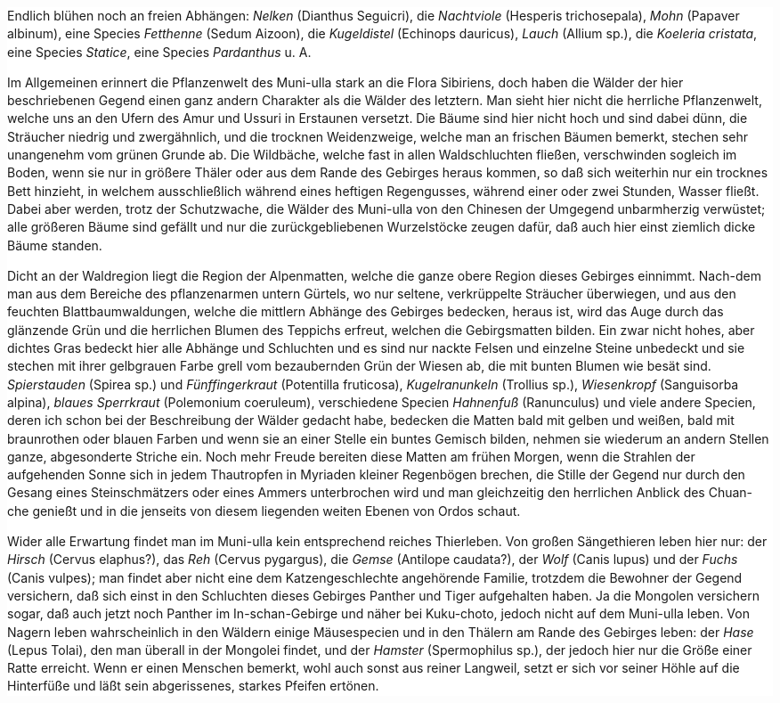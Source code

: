 Endlich blühen noch an freien Abhängen: *Nelken* (Dianthus Seguicri), die
*Nachtviole* (Hesperis trichosepala), *Mohn* (Papaver albinum), eine Species
*Fetthenne* (Sedum Aizoon), die *Kugeldistel* (Echinops dauricus), *Lauch*
(Allium sp.), die *Koeleria cristata*, eine Species *Statice*, eine Species
*Pardanthus* u. A.

Im Allgemeinen erinnert die Pflanzenwelt des Muni-ulla stark an die Flora
Sibiriens, doch haben die Wälder der hier beschriebenen Gegend einen ganz andern
Charakter als die Wälder des letztern. Man sieht hier nicht die herrliche
Pflanzenwelt, welche uns an den Ufern des Amur und Ussuri in Erstaunen versetzt.
Die Bäume sind hier nicht hoch und sind dabei dünn, die Sträucher niedrig und
zwergähnlich, und die trocknen Weidenzweige, welche man an frischen Bäumen
bemerkt, stechen sehr unangenehm vom grünen Grunde ab. Die Wildbäche, welche
fast in allen Waldschluchten fließen, verschwinden sogleich im Boden, wenn sie
nur in größere Thäler oder aus dem Rande des Gebirges heraus kommen, so daß sich
weiterhin nur ein trocknes Bett hinzieht, in welchem ausschließlich während
eines heftigen Regengusses, während einer oder zwei Stunden, Wasser fließt.
Dabei aber werden, trotz der Schutzwache, die Wälder des Muni-ulla von den
Chinesen der Umgegend unbarmherzig verwüstet; alle größeren Bäume sind gefällt
und nur die zurückgebliebenen Wurzelstöcke zeugen dafür, daß auch hier einst
ziemlich dicke Bäume standen.

Dicht an der Waldregion liegt die Region der Alpenmatten, welche die ganze obere
Region dieses Gebirges einnimmt. Nach-dem man aus dem Bereiche des pflanzenarmen
untern Gürtels, wo nur seltene, verkrüppelte Sträucher überwiegen, und aus den
feuchten Blattbaumwaldungen, welche die mittlern Abhänge des Gebirges bedecken,
heraus ist, wird das Auge durch das glänzende Grün und die herrlichen Blumen des
Teppichs erfreut, welchen die Gebirgsmatten bilden. Ein zwar nicht hohes, aber
dichtes Gras bedeckt hier alle Abhänge und Schluchten und es sind nur nackte
Felsen und einzelne Steine unbedeckt und sie stechen mit ihrer gelbgrauen Farbe
grell vom bezaubernden Grün der Wiesen ab, die mit bunten Blumen wie besät sind.
*Spierstauden* (Spirea sp.) und *Fünffingerkraut* (Potentilla fruticosa),
*Kugelranunkeln* (Trollius sp.), *Wiesenkropf* (Sanguisorba alpina), *blaues
Sperrkraut* (Polemonium coeruleum), verschiedene Specien *Hahnenfuß*
(Ranunculus) und viele andere Specien, deren ich schon bei der Beschreibung der
Wälder gedacht habe, bedecken die Matten bald mit gelben und weißen, bald mit
braunrothen oder blauen Farben und wenn sie an einer Stelle ein buntes Gemisch
bilden, nehmen sie wiederum an andern Stellen ganze, abgesonderte Striche ein.
Noch mehr Freude bereiten diese Matten am frühen Morgen, wenn die Strahlen der
aufgehenden Sonne sich in jedem Thautropfen in Myriaden kleiner Regenbögen
brechen, die Stille der Gegend nur durch den Gesang eines Steinschmätzers oder
eines Ammers unterbrochen wird und man gleichzeitig den herrlichen Anblick des
Chuan-che genießt und in die jenseits von diesem liegenden weiten Ebenen von
Ordos schaut.

Wider alle Erwartung findet man im Muni-ulla kein entsprechend reiches
Thierleben. Von großen Sängethieren leben hier nur: der *Hirsch* (Cervus
elaphus?), das *Reh* (Cervus pygargus), die *Gemse* (Antilope caudata?), der
*Wolf* (Canis lupus) und der *Fuchs* (Canis vulpes); man findet aber nicht eine
dem Katzengeschlechte angehörende Familie, trotzdem die Bewohner der Gegend
versichern, daß sich einst in den Schluchten dieses Gebirges Panther und Tiger
aufgehalten haben. Ja die Mongolen versichern sogar, daß auch jetzt noch Panther
im In-schan-Gebirge und näher bei Kuku-choto, jedoch nicht auf dem Muni-ulla
leben. Von Nagern leben wahrscheinlich in den Wäldern einige Mäusespecien und in
den Thälern am Rande des Gebirges leben: der *Hase* (Lepus Tolai), den man
überall in der Mongolei findet, und der *Hamster* (Spermophilus sp.), der jedoch
hier nur die Größe einer Ratte erreicht. Wenn er einen Menschen bemerkt, wohl
auch sonst aus reiner Langweil, setzt er sich vor seiner Höhle auf die
Hinterfüße und läßt sein abgerissenes, starkes Pfeifen ertönen.
